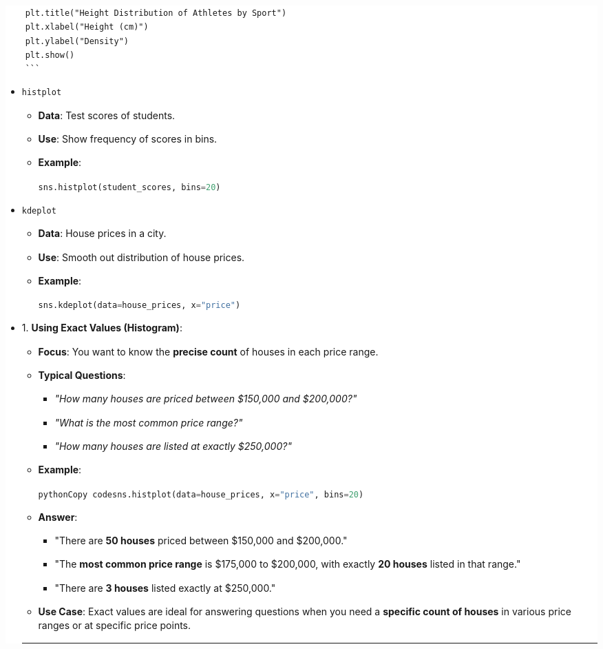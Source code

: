         plt.title("Height Distribution of Athletes by Sport")
        plt.xlabel("Height (cm)")
        plt.ylabel("Density")
        plt.show()
        ```
        
* `histplot`
    
    * **Data**: Test scores of students.
        
    * **Use**: Show frequency of scores in bins.
        
    * **Example**:
        
        ```python
        sns.histplot(student_scores, bins=20)
        ```
        
* `kdeplot`
    
    * **Data**: House prices in a city.
        
    * **Use**: Smooth out distribution of house prices.
        
    * **Example**:
        
        ```python
        sns.kdeplot(data=house_prices, x="price")
        ```
        
* 1\. **Using Exact Values (Histogram)**:
    
    * **Focus**: You want to know the **precise count** of houses in each price range.
        
    * **Typical Questions**:
        
        * *"How many houses are priced between $150,000 and $200,000?"*
            
        * *"What is the most common price range?"*
            
        * *"How many houses are listed at exactly $250,000?"*
            
    * **Example**:
        
        ```python
        pythonCopy codesns.histplot(data=house_prices, x="price", bins=20)
        ```
        
    * **Answer**:
        
        * "There are **50 houses** priced between $150,000 and $200,000."
            
        * "The **most common price range** is $175,000 to $200,000, with exactly **20 houses** listed in that range."
            
        * "There are **3 houses** listed exactly at $250,000."
            
    * **Use Case**: Exact values are ideal for answering questions when you need a **specific count of houses** in various price ranges or at specific price points.
        
    
    ---
    